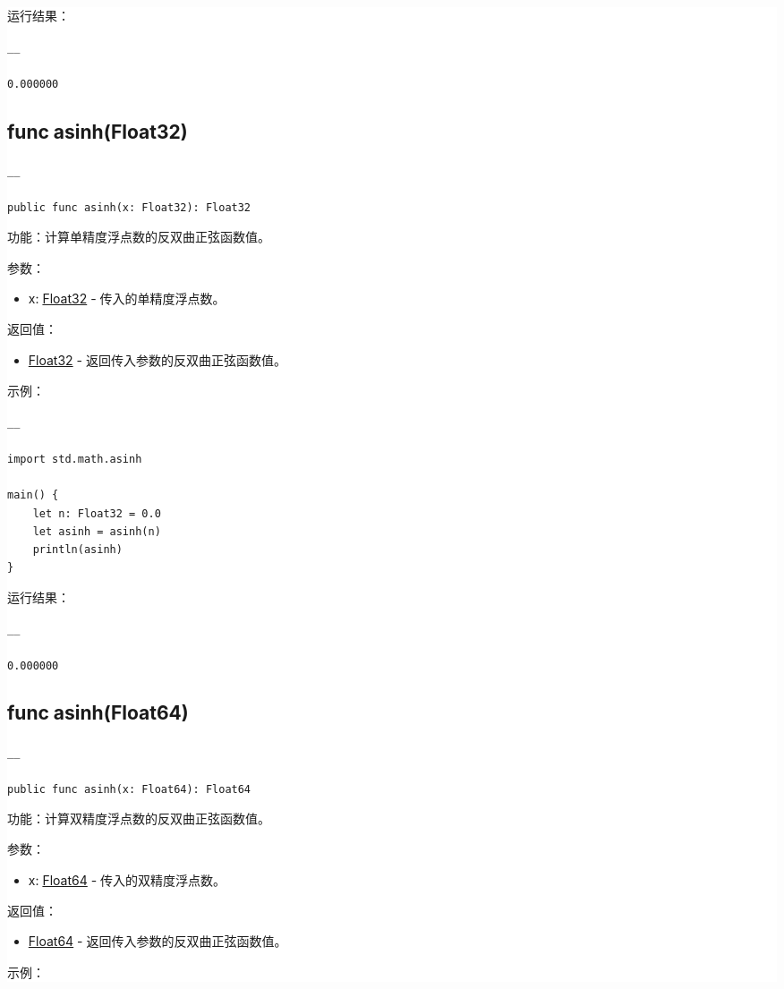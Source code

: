 运行结果：
    
    __
    
    0.000000

## func asinh\(Float32\)
    
    __
    
    public func asinh(x: Float32): Float32
    
功能：计算单精度浮点数的反双曲正弦函数值。

参数：

  * x: [Float32](https://docs.cangjie-lang.cn/docs/1.0.1/libs/std/core/core_package_api/core_package_intrinsics.html#float32) \- 传入的单精度浮点数。

返回值：

  * [Float32](https://docs.cangjie-lang.cn/docs/1.0.1/libs/std/core/core_package_api/core_package_intrinsics.html#float32) \- 返回传入参数的反双曲正弦函数值。

示例：
    
    __
    
    import std.math.asinh
    
    main() {
        let n: Float32 = 0.0
        let asinh = asinh(n)
        println(asinh)
    }
    
运行结果：
    
    __
    
    0.000000

## func asinh\(Float64\)
    
    __
    
    public func asinh(x: Float64): Float64
    
功能：计算双精度浮点数的反双曲正弦函数值。

参数：

  * x: [Float64](https://docs.cangjie-lang.cn/docs/1.0.1/libs/std/core/core_package_api/core_package_intrinsics.html#float64) \- 传入的双精度浮点数。

返回值：

  * [Float64](https://docs.cangjie-lang.cn/docs/1.0.1/libs/std/core/core_package_api/core_package_intrinsics.html#float64) \- 返回传入参数的反双曲正弦函数值。

示例：
    